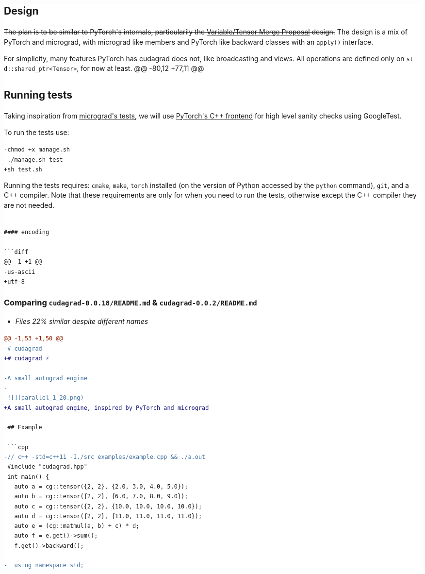  ## Design
 
 ~~The plan is to be similar to PyTorch's internals, particularily the [Variable/Tensor Merge Proposal](https://github.com/pytorch/pytorch/issues/13638) design.~~ The design is a mix of PyTorch and micrograd, with micrograd like members and PyTorch like backward classes with an `apply()` interface.
 
 For simplicity, many features PyTorch has cudagrad does not, like broadcasting and views. All operations are defined only on `std::shared_ptr<Tensor>`, for now at least.
@@ -80,12 +77,11 @@
 ## Running tests
 
 Taking inspiration from [micrograd's tests](https://github.com/karpathy/micrograd/blob/master/test/test_engine.py), we will use [PyTorch's C++ frontend](https://pytorch.org/cppdocs/frontend.html) for high level sanity checks using GoogleTest.
 
 To run the tests use:
 
 ```sh
-chmod +x manage.sh
-./manage.sh test
+sh test.sh
 ```
 
 Running the tests requires: `cmake`, `make`, `torch` installed (on the version of Python accessed by the `python` command), `git`, and a C++ compiler. Note that these requirements are only for when you need to run the tests, otherwise except the C++ compiler they are not needed.
```

#### encoding

```diff
@@ -1 +1 @@
-us-ascii
+utf-8
```

### Comparing `cudagrad-0.0.18/README.md` & `cudagrad-0.0.2/README.md`

 * *Files 22% similar despite different names*

```diff
@@ -1,53 +1,50 @@
-# cudagrad
+# cudagrad ⚡️
 
-A small autograd engine
-
-![](parallel_1_20.png)
+A small autograd engine, inspired by PyTorch and micrograd
 
 ## Example
 
 ```cpp
-// c++ -std=c++11 -I./src examples/example.cpp && ./a.out
 #include "cudagrad.hpp"
 int main() {
   auto a = cg::tensor({2, 2}, {2.0, 3.0, 4.0, 5.0});
   auto b = cg::tensor({2, 2}, {6.0, 7.0, 8.0, 9.0});
   auto c = cg::tensor({2, 2}, {10.0, 10.0, 10.0, 10.0});
   auto d = cg::tensor({2, 2}, {11.0, 11.0, 11.0, 11.0});
   auto e = (cg::matmul(a, b) + c) * d;
   auto f = e.get()->sum();
   f.get()->backward();
 
-  using namespace std;
```